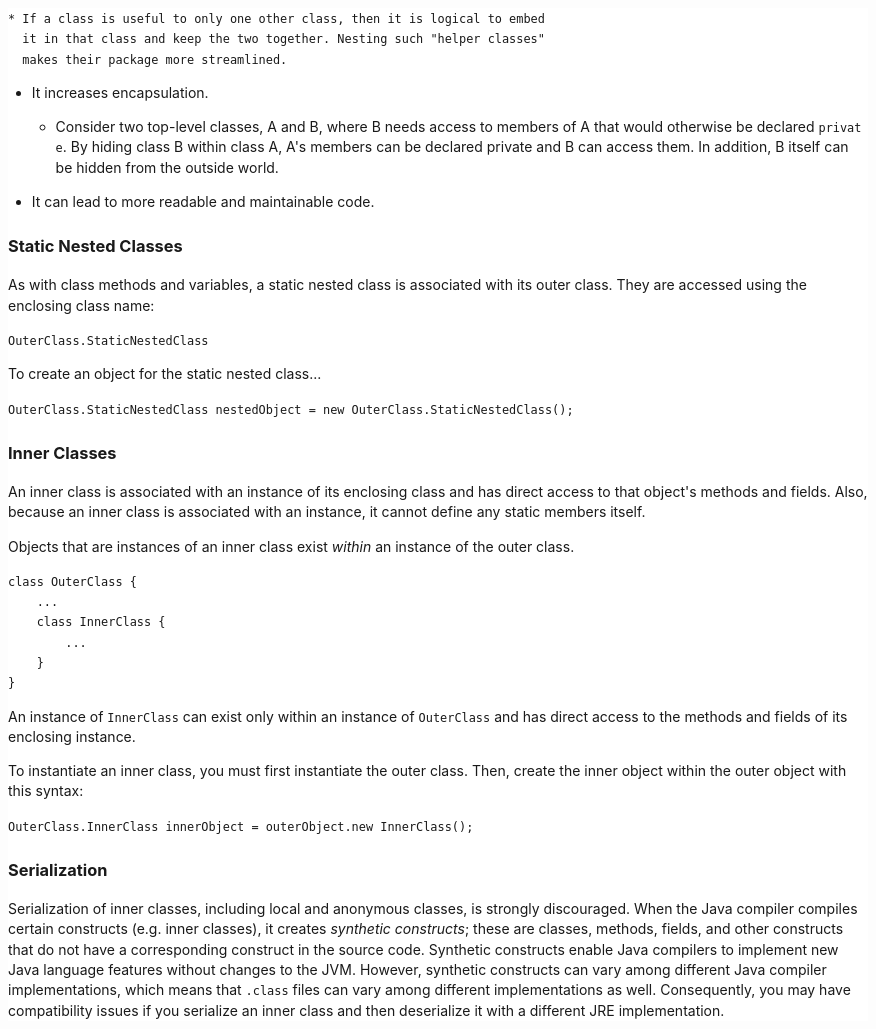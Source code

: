     * If a class is useful to only one other class, then it is logical to embed
      it in that class and keep the two together. Nesting such "helper classes"
      makes their package more streamlined.

* It increases encapsulation.

    * Consider two top-level classes, A and B, where B needs access to members
      of A that would otherwise be declared `private`. By hiding class B within
      class A, A's members can be declared private and B can access them. In
      addition, B itself can be hidden from the outside world.

* It can lead to more readable and maintainable code.

### Static Nested Classes
As with class methods and variables, a static nested class is associated with
its outer class. They are accessed using the enclosing class name:

```
OuterClass.StaticNestedClass
```

To create an object for the static nested class...

```
OuterClass.StaticNestedClass nestedObject = new OuterClass.StaticNestedClass();
```

### Inner Classes
An inner class is associated with an instance of its enclosing class and has
direct access to that object's methods and fields. Also, because an inner class
is associated with an instance, it cannot define any static members itself.

Objects that are instances of an inner class exist _within_ an instance of the
outer class.

```
class OuterClass {
    ...
    class InnerClass {
        ...
    }
}
```

An instance of `InnerClass` can exist only within an instance of `OuterClass`
and has direct access to the methods and fields of its enclosing instance.

To instantiate an inner class, you must first instantiate the outer class. Then,
create the inner object within the outer object with this syntax:

```
OuterClass.InnerClass innerObject = outerObject.new InnerClass();
```

### Serialization
Serialization of inner classes, including local and anonymous classes, is
strongly discouraged. When the Java compiler compiles certain constructs (e.g.
inner classes), it creates _synthetic constructs_; these are classes, methods,
fields, and other constructs that do not have a corresponding construct in the
source code. Synthetic constructs enable Java compilers to implement new Java
language features without changes to the JVM. However, synthetic constructs can
vary among different Java compiler implementations, which means that `.class`
files can vary among different implementations as well. Consequently, you may
have compatibility issues if you serialize an inner class and then deserialize
it with a different JRE implementation.
